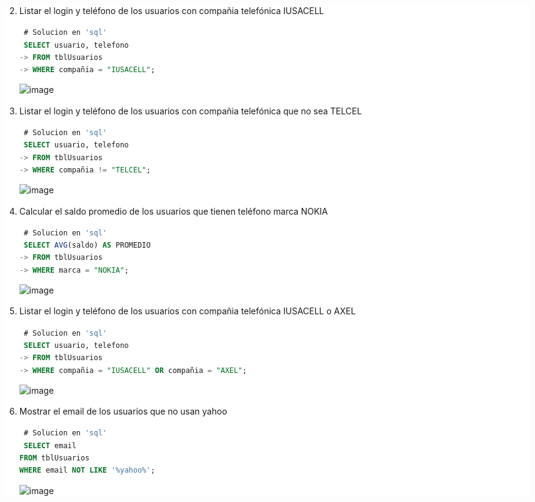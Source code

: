 
2. Listar el login y teléfono de los usuarios con compañia telefónica IUSACELL

     ```sql
      # Solucion en 'sql'
      SELECT usuario, telefono
    -> FROM tblUsuarios
    -> WHERE compañia = "IUSACELL";
     ```
     ![image](https://github.com/OSCARJMG23/Reto-Sql/assets/133609079/7a2760b4-0d13-40e6-bcd8-e5a27f0bb5e4)


3. Listar el login y teléfono de los usuarios con compañia telefónica que no sea TELCEL

     ```sql
      # Solucion en 'sql'
      SELECT usuario, telefono
    -> FROM tblUsuarios
    -> WHERE compañia != "TELCEL";
     ```
     ![image](https://github.com/OSCARJMG23/Reto-Sql/assets/133609079/a8a9ee07-fdbd-433e-b290-dc3b1db78f08)


4. Calcular el saldo promedio de los usuarios que tienen teléfono marca NOKIA

     ```sql
      # Solucion en 'sql'
      SELECT AVG(saldo) AS PROMEDIO
    -> FROM tblUsuarios
    -> WHERE marca = "NOKIA";
     ```
     ![image](https://github.com/OSCARJMG23/Reto-Sql/assets/133609079/2c70b5f8-c9ab-4f25-8d4c-7115845e17da)


5. Listar el login y teléfono de los usuarios con compañia telefónica IUSACELL o AXEL

     ```sql
      # Solucion en 'sql'
      SELECT usuario, telefono
    -> FROM tblUsuarios
    -> WHERE compañia = "IUSACELL" OR compañia = "AXEL";
     ```
     ![image](https://github.com/OSCARJMG23/Reto-Sql/assets/133609079/0dba6f21-8382-4ea5-b571-38d414ae6f9b)


6. Mostrar el email de los usuarios que no usan yahoo

     ```sql
      # Solucion en 'sql'
      SELECT email
     FROM tblUsuarios
     WHERE email NOT LIKE '%yahoo%';
     ```
     ![image](https://github.com/OSCARJMG23/Reto-Sql/assets/133609079/c3236045-ec0d-494d-a141-ff438352fc87)
